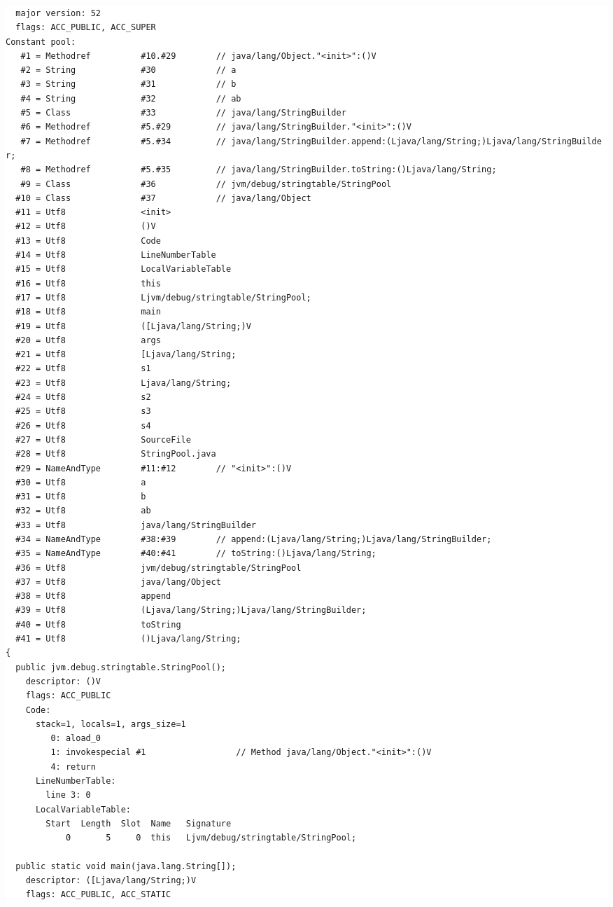 ```
  major version: 52
  flags: ACC_PUBLIC, ACC_SUPER
Constant pool:
   #1 = Methodref          #10.#29        // java/lang/Object."<init>":()V
   #2 = String             #30            // a
   #3 = String             #31            // b
   #4 = String             #32            // ab
   #5 = Class              #33            // java/lang/StringBuilder
   #6 = Methodref          #5.#29         // java/lang/StringBuilder."<init>":()V
   #7 = Methodref          #5.#34         // java/lang/StringBuilder.append:(Ljava/lang/String;)Ljava/lang/StringBuilder;
   #8 = Methodref          #5.#35         // java/lang/StringBuilder.toString:()Ljava/lang/String;
   #9 = Class              #36            // jvm/debug/stringtable/StringPool
  #10 = Class              #37            // java/lang/Object
  #11 = Utf8               <init>
  #12 = Utf8               ()V
  #13 = Utf8               Code
  #14 = Utf8               LineNumberTable
  #15 = Utf8               LocalVariableTable
  #16 = Utf8               this
  #17 = Utf8               Ljvm/debug/stringtable/StringPool;
  #18 = Utf8               main
  #19 = Utf8               ([Ljava/lang/String;)V
  #20 = Utf8               args
  #21 = Utf8               [Ljava/lang/String;
  #22 = Utf8               s1
  #23 = Utf8               Ljava/lang/String;
  #24 = Utf8               s2
  #25 = Utf8               s3
  #26 = Utf8               s4
  #27 = Utf8               SourceFile
  #28 = Utf8               StringPool.java
  #29 = NameAndType        #11:#12        // "<init>":()V
  #30 = Utf8               a
  #31 = Utf8               b
  #32 = Utf8               ab
  #33 = Utf8               java/lang/StringBuilder
  #34 = NameAndType        #38:#39        // append:(Ljava/lang/String;)Ljava/lang/StringBuilder;
  #35 = NameAndType        #40:#41        // toString:()Ljava/lang/String;
  #36 = Utf8               jvm/debug/stringtable/StringPool
  #37 = Utf8               java/lang/Object
  #38 = Utf8               append
  #39 = Utf8               (Ljava/lang/String;)Ljava/lang/StringBuilder;
  #40 = Utf8               toString
  #41 = Utf8               ()Ljava/lang/String;
{
  public jvm.debug.stringtable.StringPool();
    descriptor: ()V
    flags: ACC_PUBLIC
    Code:
      stack=1, locals=1, args_size=1
         0: aload_0
         1: invokespecial #1                  // Method java/lang/Object."<init>":()V
         4: return
      LineNumberTable:
        line 3: 0
      LocalVariableTable:
        Start  Length  Slot  Name   Signature
            0       5     0  this   Ljvm/debug/stringtable/StringPool;

  public static void main(java.lang.String[]);
    descriptor: ([Ljava/lang/String;)V
    flags: ACC_PUBLIC, ACC_STATIC
```